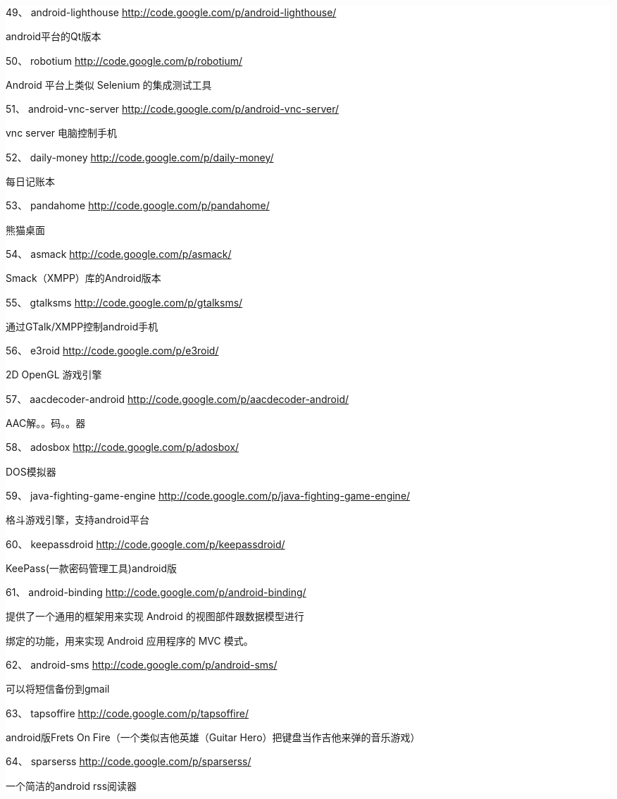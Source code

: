 49、 android-lighthouse http://code.google.com/p/android-lighthouse/

android平台的Qt版本

50、 robotium http://code.google.com/p/robotium/

Android 平台上类似 Selenium 的集成测试工具

51、 android-vnc-server http://code.google.com/p/android-vnc-server/

vnc server 电脑控制手机

52、 daily-money http://code.google.com/p/daily-money/

每日记账本

53、 pandahome http://code.google.com/p/pandahome/

熊猫桌面

54、 asmack http://code.google.com/p/asmack/

Smack（XMPP）库的Android版本

55、 gtalksms http://code.google.com/p/gtalksms/

通过GTalk/XMPP控制android手机

56、 e3roid http://code.google.com/p/e3roid/

2D OpenGL 游戏引擎

57、 aacdecoder-android http://code.google.com/p/aacdecoder-android/

AAC解。。码。。器

58、 adosbox http://code.google.com/p/adosbox/

DOS模拟器

59、 java-fighting-game-engine http://code.google.com/p/java-fighting-game-engine/

格斗游戏引擎，支持android平台

60、 keepassdroid http://code.google.com/p/keepassdroid/

KeePass(一款密码管理工具)android版

61、 android-binding http://code.google.com/p/android-binding/

提供了一个通用的框架用来实现 Android 的视图部件跟数据模型进行

绑定的功能，用来实现 Android 应用程序的 MVC 模式。

62、 android-sms http://code.google.com/p/android-sms/

可以将短信备份到gmail

63、 tapsoffire http://code.google.com/p/tapsoffire/

android版Frets On Fire（一个类似吉他英雄（Guitar Hero）把键盘当作吉他来弹的音乐游戏）

64、 sparserss http://code.google.com/p/sparserss/

一个简洁的android rss阅读器
